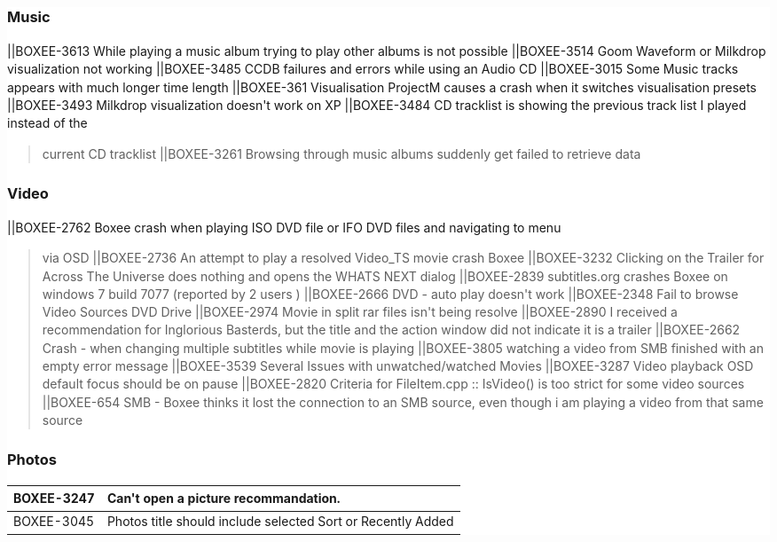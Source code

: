 ### Music ###
||BOXEE-3613 While playing a music album trying to play other albums is not possible
||BOXEE-3514 Goom Waveform or Milkdrop visualization not working
||BOXEE-3485 CCDB failures and errors while using an Audio CD
||BOXEE-3015 Some Music tracks appears with much longer time length
||BOXEE-361  Visualisation ProjectM causes a crash when it switches visualisation presets
||BOXEE-3493 Milkdrop visualization doesn't work on XP
||BOXEE-3484 CD tracklist is showing the previous track list I played instead of the
> current CD tracklist
||BOXEE-3261 Browsing through music albums suddenly get failed to retrieve data

### Video ###
||BOXEE-2762 Boxee crash when playing ISO DVD file or IFO DVD files and navigating to menu
> via OSD
||BOXEE-2736 An attempt to play a resolved Video\_TS movie crash Boxee
||BOXEE-3232 Clicking on the Trailer for Across The Universe does nothing and opens the
> WHATS NEXT dialog
||BOXEE-2839 subtitles.org crashes Boxee on windows 7 build 7077 (reported by 2 users )
||BOXEE-2666 DVD - auto play doesn't work
||BOXEE-2348 Fail to browse Video Sources DVD Drive
||BOXEE-2974 Movie in split rar files isn't being resolve
||BOXEE-2890 I received a recommendation for Inglorious Basterds, but the title and the
> action window did not indicate it is a trailer
||BOXEE-2662 Crash - when changing multiple subtitles while movie is playing
||BOXEE-3805 watching a video from SMB finished with an empty error message
||BOXEE-3539 Several Issues with unwatched/watched Movies
||BOXEE-3287 Video playback OSD default focus should be on pause
||BOXEE-2820 Criteria for FileItem.cpp :: IsVideo() is too strict for some video sources
||BOXEE-654  SMB - Boxee thinks it lost the connection to an SMB source, even though i
> am playing a video from that same source

### Photos ###
|BOXEE-3247|Can't open a picture recommandation.|
|:---------|:-----------------------------------|
|BOXEE-3045|Photos title should include selected Sort or Recently Added|
